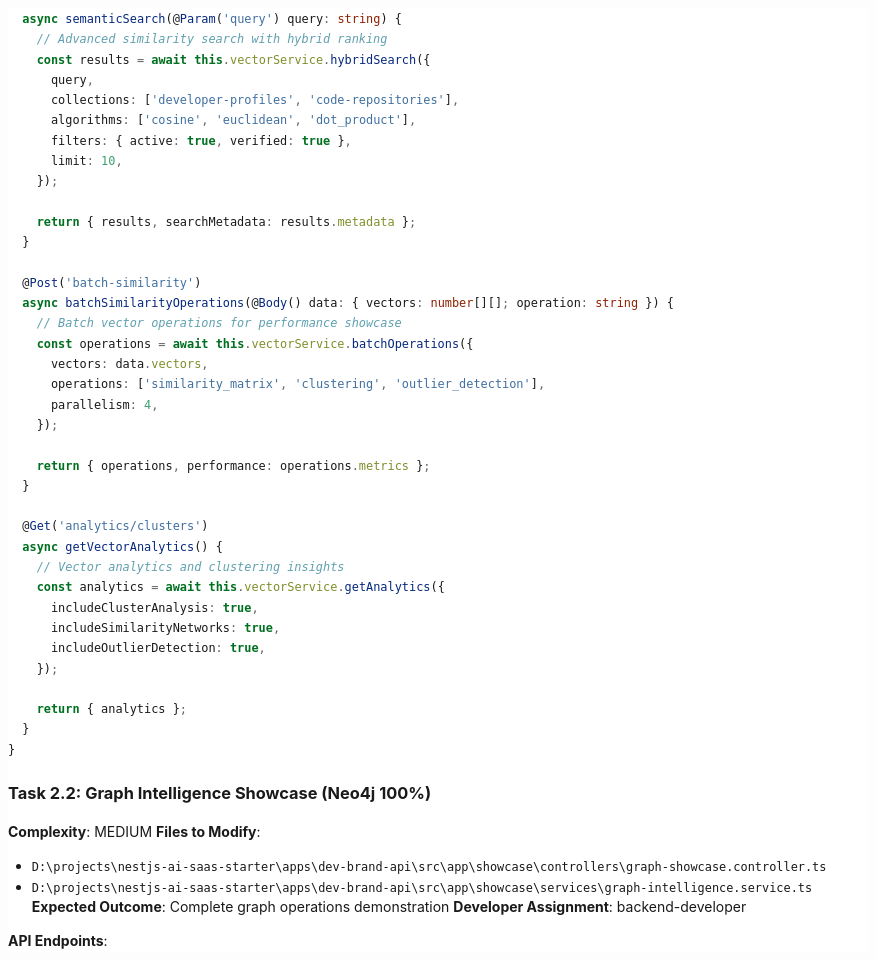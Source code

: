 ```typescript
  async semanticSearch(@Param('query') query: string) {
    // Advanced similarity search with hybrid ranking
    const results = await this.vectorService.hybridSearch({
      query,
      collections: ['developer-profiles', 'code-repositories'],
      algorithms: ['cosine', 'euclidean', 'dot_product'],
      filters: { active: true, verified: true },
      limit: 10,
    });

    return { results, searchMetadata: results.metadata };
  }

  @Post('batch-similarity')
  async batchSimilarityOperations(@Body() data: { vectors: number[][]; operation: string }) {
    // Batch vector operations for performance showcase
    const operations = await this.vectorService.batchOperations({
      vectors: data.vectors,
      operations: ['similarity_matrix', 'clustering', 'outlier_detection'],
      parallelism: 4,
    });

    return { operations, performance: operations.metrics };
  }

  @Get('analytics/clusters')
  async getVectorAnalytics() {
    // Vector analytics and clustering insights
    const analytics = await this.vectorService.getAnalytics({
      includeClusterAnalysis: true,
      includeSimilarityNetworks: true,
      includeOutlierDetection: true,
    });

    return { analytics };
  }
}
```

### Task 2.2: Graph Intelligence Showcase (Neo4j 100%)

**Complexity**: MEDIUM
**Files to Modify**:

- `D:\projects\nestjs-ai-saas-starter\apps\dev-brand-api\src\app\showcase\controllers\graph-showcase.controller.ts`
- `D:\projects\nestjs-ai-saas-starter\apps\dev-brand-api\src\app\showcase\services\graph-intelligence.service.ts`
  **Expected Outcome**: Complete graph operations demonstration
  **Developer Assignment**: backend-developer

**API Endpoints**:
